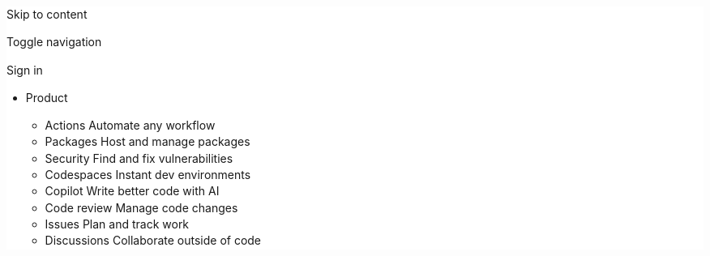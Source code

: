 











Skip to content



















Toggle navigation





Sign in


 










* Product
 






	+ Actions
	 Automate any workflow
	+ Packages
	 Host and manage packages
	+ Security
	 Find and fix vulnerabilities
	+ Codespaces
	 Instant dev environments
	+ Copilot
	 Write better code with AI
	+ Code review
	 Manage code changes
	+ Issues
	 Plan and track work
	+ Discussions
	 Collaborate outside of code
